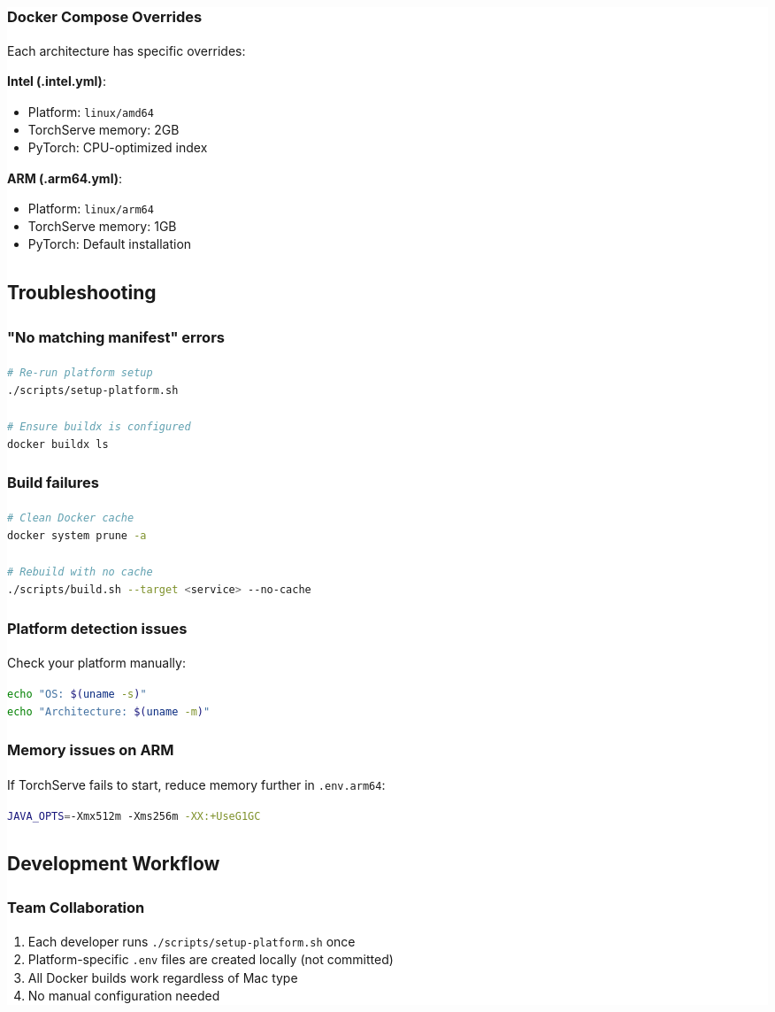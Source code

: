 ### Docker Compose Overrides
Each architecture has specific overrides:

**Intel (.intel.yml)**:
- Platform: `linux/amd64`
- TorchServe memory: 2GB
- PyTorch: CPU-optimized index

**ARM (.arm64.yml)**:
- Platform: `linux/arm64`  
- TorchServe memory: 1GB
- PyTorch: Default installation

## Troubleshooting

### "No matching manifest" errors
```bash
# Re-run platform setup
./scripts/setup-platform.sh

# Ensure buildx is configured
docker buildx ls
```

### Build failures
```bash
# Clean Docker cache
docker system prune -a

# Rebuild with no cache
./scripts/build.sh --target <service> --no-cache
```

### Platform detection issues
Check your platform manually:
```bash
echo "OS: $(uname -s)"
echo "Architecture: $(uname -m)"
```

### Memory issues on ARM
If TorchServe fails to start, reduce memory further in `.env.arm64`:
```bash
JAVA_OPTS=-Xmx512m -Xms256m -XX:+UseG1GC
```

## Development Workflow

### Team Collaboration
1. Each developer runs `./scripts/setup-platform.sh` once
2. Platform-specific `.env` files are created locally (not committed)
3. All Docker builds work regardless of Mac type
4. No manual configuration needed
